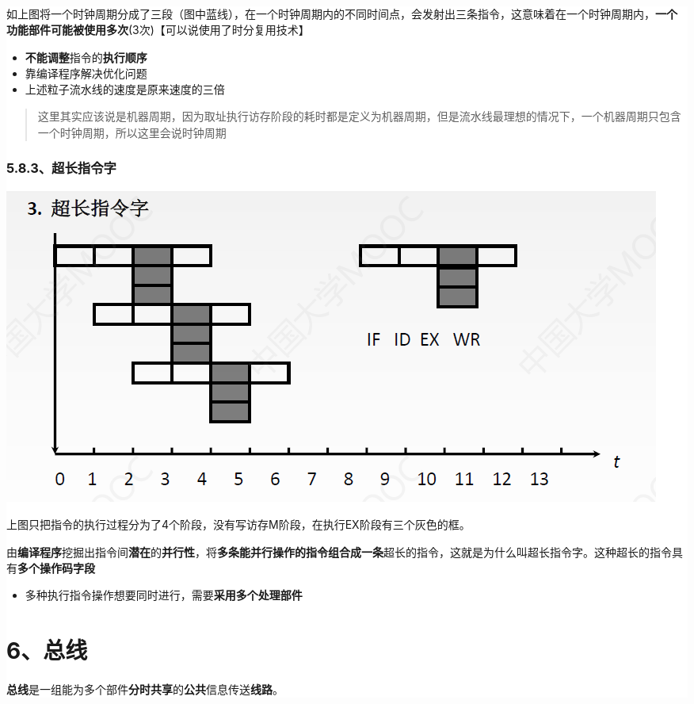 

如上图将一个时钟周期分成了三段（图中蓝线），在一个时钟周期内的不同时间点，会发射出三条指令，这意味着在一个时钟周期内，**一个功能部件可能被使用多次**(3次)【可以说使用了时分复用技术】

- **不能调整**指令的**执行顺序**
- 靠编译程序解决优化问题
- 上述粒子流水线的速度是原来速度的三倍



> 这里其实应该说是机器周期，因为取址执行访存阶段的耗时都是定义为机器周期，但是流水线最理想的情况下，一个机器周期只包含一个时钟周期，所以这里会说时钟周期

### 5.8.3、超长指令字

![](计组精简版.assets/70.png)



上图只把指令的执行过程分为了4个阶段，没有写访存M阶段，在执行EX阶段有三个灰色的框。

由**编译程序**挖掘出指令间**潜在**的**并行性**，将**多条能并行操作的指令组合成一条**超长的指令，这就是为什么叫超长指令字。这种超长的指令具有**多个操作码字段**

- 多种执行指令操作想要同时进行，需要**采用多个处理部件**















# 6、总线

**总线**是一组能为多个部件**分时共享**的**公共**信息传送**线路**。

